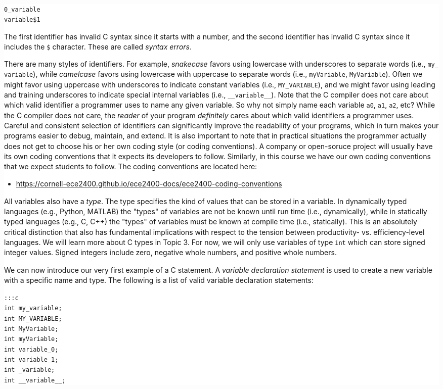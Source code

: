     0_variable
    variable$1

The first identifier has invalid C syntax since it starts with a number,
and the second identifier has invalid C syntax since it includes the `$`
character. These are called _syntax errors_.

There are many styles of identifiers. For example, _snakecase_ favors
using lowercase with underscores to separate words (i.e., `my_variable`),
while _camelcase_ favors using lowercase with uppercase to separate words
(i.e., `myVariable`, `MyVariable`). Often we might favor using uppercase
with underscores to indicate constant variables (i.e., `MY_VARIABLE`),
and we might favor using leading and training underscores to indicate
special internal variables (i.e., `__variable__`). Note that the C
compiler does not care about which valid identifier a programmer uses to
name any given variable. So why not simply name each variable `a0`, `a1`,
`a2`, etc? While the C compiler does not care, the _reader_ of your
program _definitely_ cares about which valid identifiers a programmer
uses. Careful and consistent selection of identifiers can significantly
improve the readability of your programs, which in turn makes your
programs easier to debug, maintain, and extend. It is also important to
note that in practical situations the programmer actually does not get to
choose his or her own coding style (or coding conventions). A company or
open-soruce project will usually have its own coding conventions that it
expects its developers to follow. Similarly, in this course we have our
own coding conventions that we expect students to follow. The coding
conventions are located here:

  - <https://cornell-ece2400.github.io/ece2400-docs/ece2400-coding-conventions>

All variables also have a _type_. The type specifies the kind of values
that can be stored in a variable. In dynamically typed languages (e.g.,
Python, MATLAB) the "types" of variables are not be known until run time
(i.e., dynamically), while in statically typed languages (e.g., C, C++)
the "types" of variables must be known at compile time (i.e.,
statically). This is an absolutely critical distinction that also has
fundamental implications with respect to the tension between
productivity- vs. efficiency-level languages. We will learn more about C
types in Topic 3. For now, we will only use variables of type `int` which
can store signed integer values. Signed integers include zero, negative
whole numbers, and positive whole numbers.

We can now introduce our very first example of a C statement. A _variable
declaration statement_ is used to create a new variable with a specific
name and type. The following is a list of valid variable declaration
statements:

    :::c
    int my_variable;
    int MY_VARIABLE;
    int MyVariable;
    int myVariable;
    int variable_0;
    int variable_1;
    int _variable;
    int __variable__;
